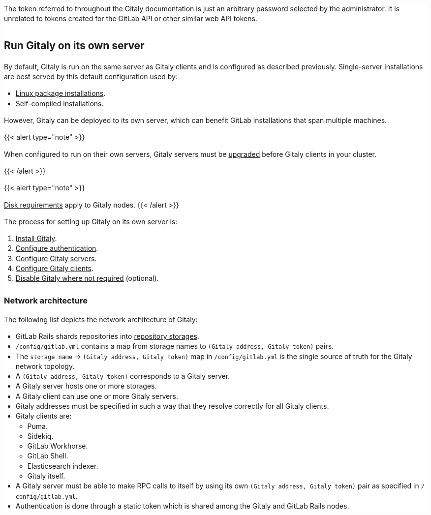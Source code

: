 The token referred to throughout the Gitaly documentation is just an arbitrary password selected by
the administrator. It is unrelated to tokens created for the GitLab API or other similar web API
tokens.

## Run Gitaly on its own server

By default, Gitaly is run on the same server as Gitaly clients and is
configured as described previously. Single-server installations are best served by
this default configuration used by:

- [Linux package installations](https://docs.gitlab.com/omnibus/).
- [Self-compiled installations](../../install/installation.md).

However, Gitaly can be deployed to its own server, which can benefit GitLab installations that span
multiple machines.

{{< alert type="note" >}}

When configured to run on their own servers, Gitaly servers must be
[upgraded](../../update/package/_index.md) before Gitaly clients in your cluster.

{{< /alert >}}

{{< alert type="note" >}}

[Disk requirements](_index.md#disk-requirements) apply to Gitaly nodes.
{{< /alert >}}

The process for setting up Gitaly on its own server is:

1. [Install Gitaly](#install-gitaly).
1. [Configure authentication](#configure-authentication).
1. [Configure Gitaly servers](#configure-gitaly-servers).
1. [Configure Gitaly clients](#configure-gitaly-clients).
1. [Disable Gitaly where not required](#disable-gitaly-where-not-required-optional) (optional).

### Network architecture

The following list depicts the network architecture of Gitaly:

- GitLab Rails shards repositories into [repository storages](../repository_storage_paths.md).
- `/config/gitlab.yml` contains a map from storage names to `(Gitaly address, Gitaly token)` pairs.
- The `storage name` -\> `(Gitaly address, Gitaly token)` map in `/config/gitlab.yml` is the single
  source of truth for the Gitaly network topology.
- A `(Gitaly address, Gitaly token)` corresponds to a Gitaly server.
- A Gitaly server hosts one or more storages.
- A Gitaly client can use one or more Gitaly servers.
- Gitaly addresses must be specified in such a way that they resolve correctly for all Gitaly
  clients.
- Gitaly clients are:
  - Puma.
  - Sidekiq.
  - GitLab Workhorse.
  - GitLab Shell.
  - Elasticsearch indexer.
  - Gitaly itself.
- A Gitaly server must be able to make RPC calls to itself by using its own
  `(Gitaly address, Gitaly token)` pair as specified in `/config/gitlab.yml`.
- Authentication is done through a static token which is shared among the Gitaly and GitLab Rails
  nodes.
